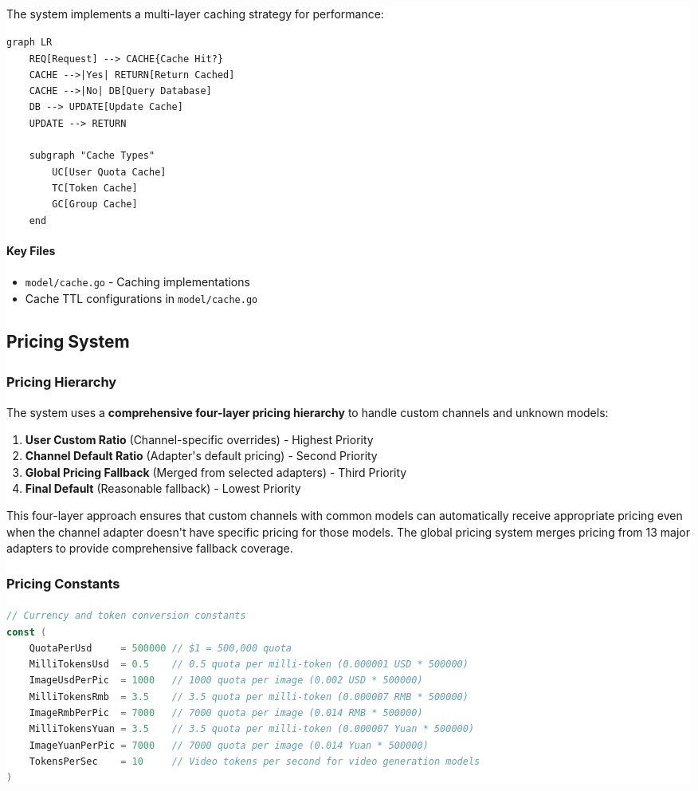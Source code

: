 The system implements a multi-layer caching strategy for performance:

```mermaid
graph LR
    REQ[Request] --> CACHE{Cache Hit?}
    CACHE -->|Yes| RETURN[Return Cached]
    CACHE -->|No| DB[Query Database]
    DB --> UPDATE[Update Cache]
    UPDATE --> RETURN

    subgraph "Cache Types"
        UC[User Quota Cache]
        TC[Token Cache]
        GC[Group Cache]
    end
```

#### Key Files

- `model/cache.go` - Caching implementations
- Cache TTL configurations in `model/cache.go`

## Pricing System

### Pricing Hierarchy

The system uses a **comprehensive four-layer pricing hierarchy** to handle custom channels and unknown models:

1. **User Custom Ratio** (Channel-specific overrides) - Highest Priority
2. **Channel Default Ratio** (Adapter's default pricing) - Second Priority
3. **Global Pricing Fallback** (Merged from selected adapters) - Third Priority
4. **Final Default** (Reasonable fallback) - Lowest Priority

This four-layer approach ensures that custom channels with common models can automatically receive appropriate pricing even when the channel adapter doesn't have specific pricing for those models. The global pricing system merges pricing from 13 major adapters to provide comprehensive fallback coverage.

### Pricing Constants

```go
// Currency and token conversion constants
const (
    QuotaPerUsd     = 500000 // $1 = 500,000 quota
    MilliTokensUsd  = 0.5    // 0.5 quota per milli-token (0.000001 USD * 500000)
    ImageUsdPerPic  = 1000   // 1000 quota per image (0.002 USD * 500000)
    MilliTokensRmb  = 3.5    // 3.5 quota per milli-token (0.000007 RMB * 500000)
    ImageRmbPerPic  = 7000   // 7000 quota per image (0.014 RMB * 500000)
    MilliTokensYuan = 3.5    // 3.5 quota per milli-token (0.000007 Yuan * 500000)
    ImageYuanPerPic = 7000   // 7000 quota per image (0.014 Yuan * 500000)
    TokensPerSec    = 10     // Video tokens per second for video generation models
)
```
